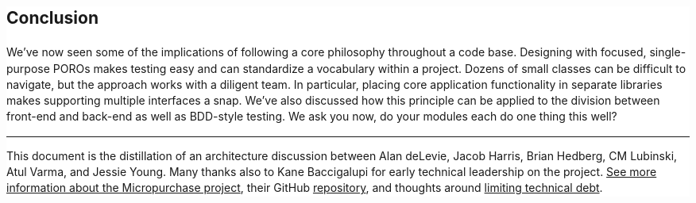 ## Conclusion
We’ve now seen some of the implications of following a core philosophy throughout a code base. Designing with focused, single-purpose POROs makes testing easy and can standardize a vocabulary within a project. Dozens of small classes can be difficult to navigate, but the approach works with a diligent team. In particular, placing core application functionality in separate libraries makes supporting multiple interfaces a snap. We’ve also discussed how this principle can be applied to the division between front-end and back-end as well as BDD-style testing. We ask you now, do your modules each do one thing this well?

---

This document is the distillation of an architecture discussion between Alan deLevie, Jacob Harris, Brian Hedberg, CM Lubinski, Atul Varma, and Jessie Young. Many thanks also to Kane Baccigalupi for early technical leadership on the project. [See more information about the Micropurchase project](https://micropurchase.18f.gov/), their GitHub [repository](https://github.com/18F/micropurchase), and thoughts around [limiting technical debt](https://github.com/18F/micropurchase/blob/8c536e3064fa6bcc9c1c4d6131b9db51a8e456cb/docs/technical_debt.md).


